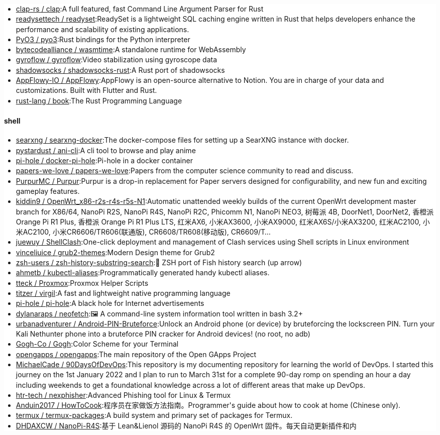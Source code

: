 * [clap-rs / clap](https://github.com/clap-rs/clap):A full featured, fast Command Line Argument Parser for Rust
* [readysettech / readyset](https://github.com/readysettech/readyset):ReadySet is a lightweight SQL caching engine written in Rust that helps developers enhance the performance and scalability of existing applications.
* [PyO3 / pyo3](https://github.com/PyO3/pyo3):Rust bindings for the Python interpreter
* [bytecodealliance / wasmtime](https://github.com/bytecodealliance/wasmtime):A standalone runtime for WebAssembly
* [gyroflow / gyroflow](https://github.com/gyroflow/gyroflow):Video stabilization using gyroscope data
* [shadowsocks / shadowsocks-rust](https://github.com/shadowsocks/shadowsocks-rust):A Rust port of shadowsocks
* [AppFlowy-IO / AppFlowy](https://github.com/AppFlowy-IO/AppFlowy):AppFlowy is an open-source alternative to Notion. You are in charge of your data and customizations. Built with Flutter and Rust.
* [rust-lang / book](https://github.com/rust-lang/book):The Rust Programming Language

#### shell
* [searxng / searxng-docker](https://github.com/searxng/searxng-docker):The docker-compose files for setting up a SearXNG instance with docker.
* [pystardust / ani-cli](https://github.com/pystardust/ani-cli):A cli tool to browse and play anime
* [pi-hole / docker-pi-hole](https://github.com/pi-hole/docker-pi-hole):Pi-hole in a docker container
* [papers-we-love / papers-we-love](https://github.com/papers-we-love/papers-we-love):Papers from the computer science community to read and discuss.
* [PurpurMC / Purpur](https://github.com/PurpurMC/Purpur):Purpur is a drop-in replacement for Paper servers designed for configurability, and new fun and exciting gameplay features.
* [kiddin9 / OpenWrt_x86-r2s-r4s-r5s-N1](https://github.com/kiddin9/OpenWrt_x86-r2s-r4s-r5s-N1):Automatic unattended weekly builds of the current OpenWrt development master branch for X86/64, NanoPi R2S, NanoPi R4S, NanoPi R2C, Phicomm N1, NanoPi NEO3, 树莓派 4B, DoorNet1, DoorNet2, 香橙派 Orange Pi R1 Plus, 香橙派 Orange Pi R1 Plus LTS, 红米AX6, 小米AX3600, 小米AX9000, 红米AX6S/小米AX3200, 红米AC2100, 小米AC2100, 小米CR6606/TR606(联通版), CR6608/TR608(移动版), CR6609/T…
* [juewuy / ShellClash](https://github.com/juewuy/ShellClash):One-click deployment and management of Clash services using Shell scripts in Linux environment
* [vinceliuice / grub2-themes](https://github.com/vinceliuice/grub2-themes):Modern Design theme for Grub2
* [zsh-users / zsh-history-substring-search](https://github.com/zsh-users/zsh-history-substring-search):🐠
ZSH port of Fish history search (up arrow)
* [ahmetb / kubectl-aliases](https://github.com/ahmetb/kubectl-aliases):Programmatically generated handy kubectl aliases.
* [tteck / Proxmox](https://github.com/tteck/Proxmox):Proxmox Helper Scripts
* [titzer / virgil](https://github.com/titzer/virgil):A fast and lightweight native programming language
* [pi-hole / pi-hole](https://github.com/pi-hole/pi-hole):A black hole for Internet advertisements
* [dylanaraps / neofetch](https://github.com/dylanaraps/neofetch):🖼️
A command-line system information tool written in bash 3.2+
* [urbanadventurer / Android-PIN-Bruteforce](https://github.com/urbanadventurer/Android-PIN-Bruteforce):Unlock an Android phone (or device) by bruteforcing the lockscreen PIN. Turn your Kali Nethunter phone into a bruteforce PIN cracker for Android devices! (no root, no adb)
* [Gogh-Co / Gogh](https://github.com/Gogh-Co/Gogh):Color Scheme for your Terminal
* [opengapps / opengapps](https://github.com/opengapps/opengapps):The main repository of the Open GApps Project
* [MichaelCade / 90DaysOfDevOps](https://github.com/MichaelCade/90DaysOfDevOps):This repository is my documenting repository for learning the world of DevOps. I started this journey on the 1st January 2022 and I plan to run to March 31st for a complete 90-day romp on spending an hour a day including weekends to get a foundational knowledge across a lot of different areas that make up DevOps.
* [htr-tech / nexphisher](https://github.com/htr-tech/nexphisher):Advanced Phishing tool for Linux & Termux
* [Anduin2017 / HowToCook](https://github.com/Anduin2017/HowToCook):程序员在家做饭方法指南。Programmer's guide about how to cook at home (Chinese only).
* [termux / termux-packages](https://github.com/termux/termux-packages):A build system and primary set of packages for Termux.
* [DHDAXCW / NanoPi-R4S](https://github.com/DHDAXCW/NanoPi-R4S):基于 Lean&Lienol 源码的 NanoPi R4S 的 OpenWrt 固件。每天自动更新插件和内